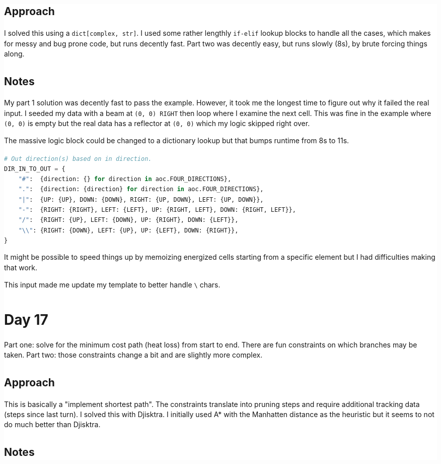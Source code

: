 ## Approach

I solved this using a `dict[complex, str]`.
I used some rather lengthly `if-elif` lookup blocks to handle all the cases, which makes for messy and bug prone code, but runs decently fast.
Part two was decently easy, but runs slowly (8s), by brute forcing things along.

## Notes

My part 1 solution was decently fast to pass the example.
However, it took me the longest time to figure out why it failed the real input.
I seeded my data with a beam at `(0, 0) RIGHT` then loop where I examine the next cell.
This was fine in the example where `(0, 0)` is empty but the real data has a reflector at `(0, 0)` which my logic skipped right over.

The massive logic block could be changed to a dictionary lookup but that bumps runtime from 8s to 11s.

```python
# Out direction(s) based on in direction.
DIR_IN_TO_OUT = {
    "#":  {direction: {} for direction in aoc.FOUR_DIRECTIONS},
    ".":  {direction: {direction} for direction in aoc.FOUR_DIRECTIONS},
    "|":  {UP: {UP}, DOWN: {DOWN}, RIGHT: {UP, DOWN}, LEFT: {UP, DOWN}},
    "-":  {RIGHT: {RIGHT}, LEFT: {LEFT}, UP: {RIGHT, LEFT}, DOWN: {RIGHT, LEFT}},
    "/":  {RIGHT: {UP}, LEFT: {DOWN}, UP: {RIGHT}, DOWN: {LEFT}},
    "\\": {RIGHT: {DOWN}, LEFT: {UP}, UP: {LEFT}, DOWN: {RIGHT}},
}
```

It might be possible to speed things up by memoizing energized cells starting from a specific element but I had difficulties making that work.

This input made me update my template to better handle `\` chars.

# Day 17

Part one: solve for the minimum cost path (heat loss) from start to end.
There are fun constraints on which branches may be taken.
Part two: those constraints change a bit and are slightly more complex.

## Approach

This is basically a "implement shortest path".
The constraints translate into pruning steps and require additional tracking data (steps since last turn).
I solved this with Djisktra.
I initially used A\* with the Manhatten distance as the heuristic but it seems to not do much better than Djisktra.

## Notes
